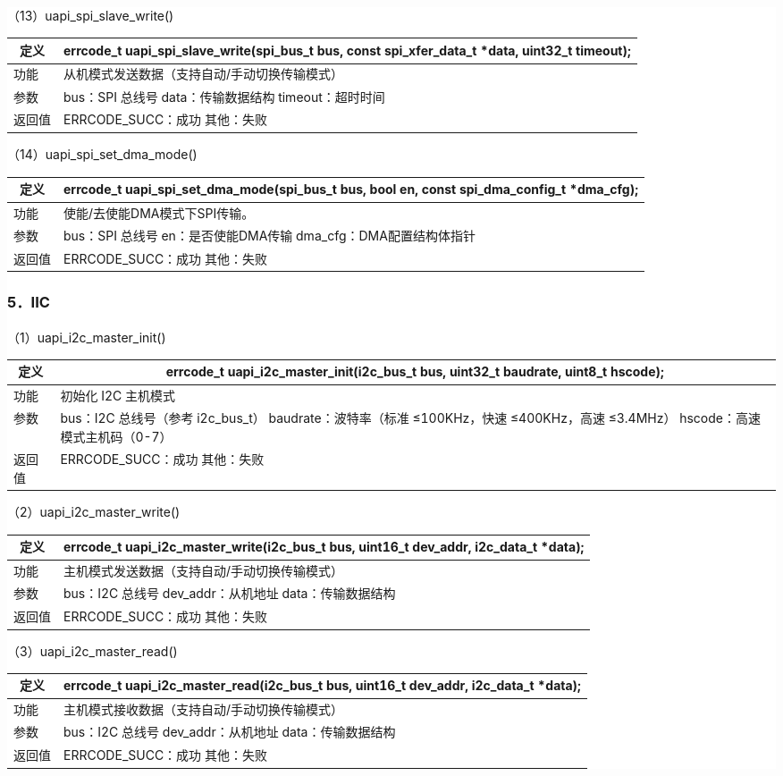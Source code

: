 （13）uapi_spi_slave_write()



| 定义   | errcode_t uapi_spi_slave_write(spi_bus_t bus,  const spi_xfer_data_t *data, uint32_t timeout); |
| ------ | ------------------------------------------------------------ |
| 功能   | 从机模式发送数据（支持自动/手动切换传输模式）                |
| 参数   | bus：SPI 总线号   data：传输数据结构   timeout：超时时间     |
| 返回值 | ERRCODE_SUCC：成功  其他：失败                               |

（14）uapi_spi_set_dma_mode()



| 定义   | errcode_t uapi_spi_set_dma_mode(spi_bus_t bus,  bool en, const spi_dma_config_t *dma_cfg); |
| ------ | ------------------------------------------------------------ |
| 功能   | 使能/去使能DMA模式下SPI传输。                                |
| 参数   | bus：SPI 总线号   en：是否使能DMA传输   dma_cfg：DMA配置结构体指针 |
| 返回值 | ERRCODE_SUCC：成功  其他：失败                               |



 

### 5．IIC

（1）uapi_i2c_master_init()



| 定义   | errcode_t uapi_i2c_master_init(i2c_bus_t bus,  uint32_t baudrate, uint8_t hscode); |
| ------ | ------------------------------------------------------------ |
| 功能   | 初始化 I2C 主机模式                                          |
| 参数   | bus：I2C 总线号（参考 i2c_bus_t）   baudrate：波特率（标准 ≤100KHz，快速 ≤400KHz，高速 ≤3.4MHz）   hscode：高速模式主机码（0-7） |
| 返回值 | ERRCODE_SUCC：成功  其他：失败                               |

（2）uapi_i2c_master_write()



| 定义   | errcode_t uapi_i2c_master_write(i2c_bus_t bus,  uint16_t dev_addr, i2c_data_t *data); |
| ------ | ------------------------------------------------------------ |
| 功能   | 主机模式发送数据（支持自动/手动切换传输模式）                |
| 参数   | bus：I2C 总线号   dev_addr：从机地址   data：传输数据结构    |
| 返回值 | ERRCODE_SUCC：成功  其他：失败                               |

（3）uapi_i2c_master_read()



| 定义   | errcode_t uapi_i2c_master_read(i2c_bus_t bus,  uint16_t dev_addr, i2c_data_t *data); |
| ------ | ------------------------------------------------------------ |
| 功能   | 主机模式接收数据（支持自动/手动切换传输模式）                |
| 参数   | bus：I2C 总线号   dev_addr：从机地址   data：传输数据结构    |
| 返回值 | ERRCODE_SUCC：成功  其他：失败                               |
